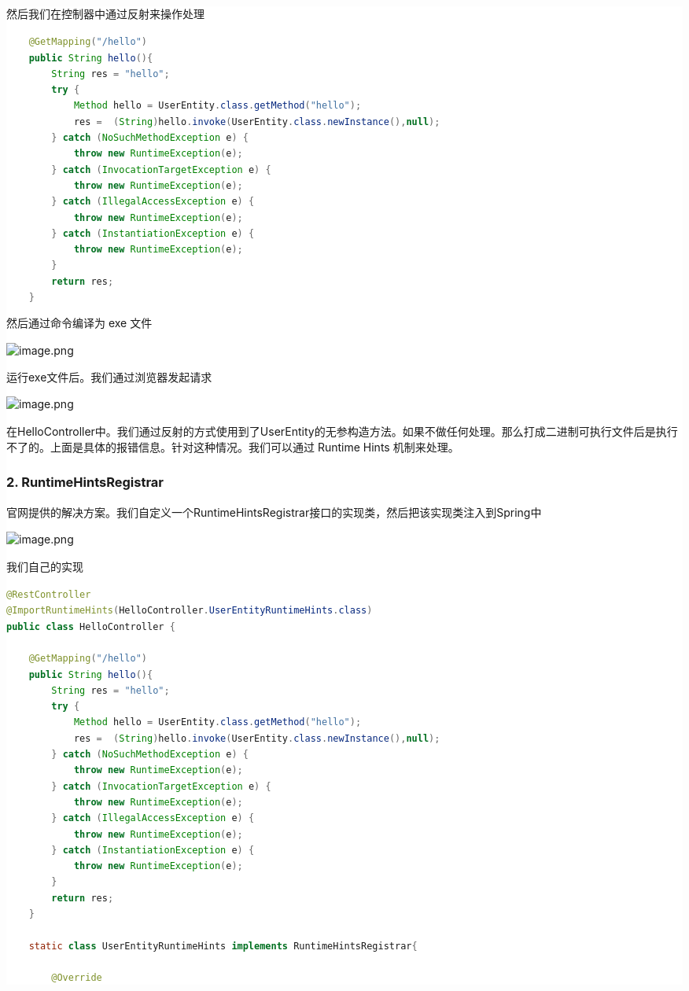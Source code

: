 然后我们在控制器中通过反射来操作处理

```java
    @GetMapping("/hello")
    public String hello(){
        String res = "hello";
        try {
            Method hello = UserEntity.class.getMethod("hello");
            res =  (String)hello.invoke(UserEntity.class.newInstance(),null);
        } catch (NoSuchMethodException e) {
            throw new RuntimeException(e);
        } catch (InvocationTargetException e) {
            throw new RuntimeException(e);
        } catch (IllegalAccessException e) {
            throw new RuntimeException(e);
        } catch (InstantiationException e) {
            throw new RuntimeException(e);
        }
        return res;
    }
```

然后通过命令编译为 exe 文件

![image.png](https://fynotefile.oss-cn-zhangjiakou.aliyuncs.com/fynote/fyfile/1462/1683612311015/1488471aa8994afe988fdf5e5f9a84e8.png)

运行exe文件后。我们通过浏览器发起请求

![image.png](https://fynotefile.oss-cn-zhangjiakou.aliyuncs.com/fynote/fyfile/1462/1683612311015/81bc9f42e09a4493ae2b0ff1fbf77085.png)

在HelloController中。我们通过反射的方式使用到了UserEntity的无参构造方法。如果不做任何处理。那么打成二进制可执行文件后是执行不了的。上面是具体的报错信息。针对这种情况。我们可以通过 Runtime Hints 机制来处理。

### 2. RuntimeHintsRegistrar

官网提供的解决方案。我们自定义一个RuntimeHintsRegistrar接口的实现类，然后把该实现类注入到Spring中

![image.png](https://fynotefile.oss-cn-zhangjiakou.aliyuncs.com/fynote/fyfile/1462/1683612311015/aee7a64697a84a8e8cc424e91f20e1fd.png)

我们自己的实现

```java
@RestController
@ImportRuntimeHints(HelloController.UserEntityRuntimeHints.class)
public class HelloController {

    @GetMapping("/hello")
    public String hello(){
        String res = "hello";
        try {
            Method hello = UserEntity.class.getMethod("hello");
            res =  (String)hello.invoke(UserEntity.class.newInstance(),null);
        } catch (NoSuchMethodException e) {
            throw new RuntimeException(e);
        } catch (InvocationTargetException e) {
            throw new RuntimeException(e);
        } catch (IllegalAccessException e) {
            throw new RuntimeException(e);
        } catch (InstantiationException e) {
            throw new RuntimeException(e);
        }
        return res;
    }

    static class UserEntityRuntimeHints implements RuntimeHintsRegistrar{

        @Override
```